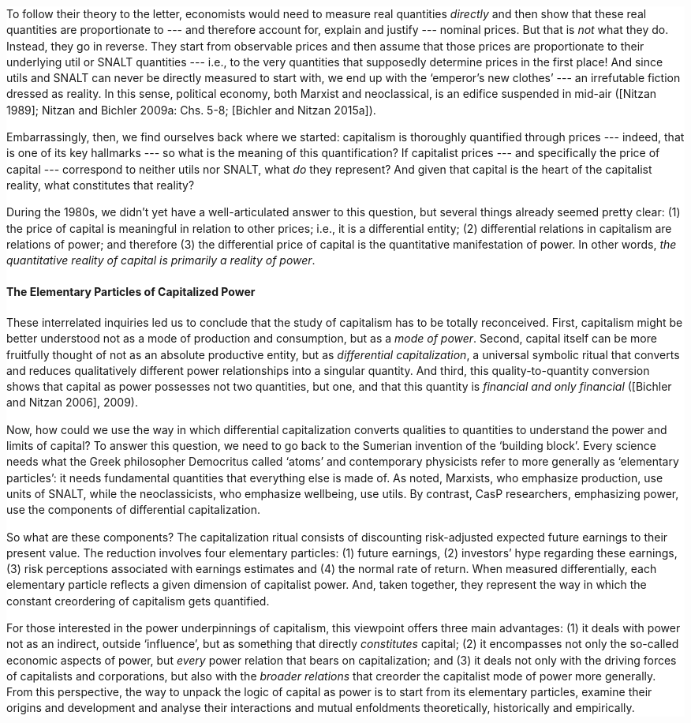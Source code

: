 To follow their theory to the letter, economists would need to measure real quantities *directly* and then show that these real quantities are proportionate to --- and therefore account for, explain and justify --- nominal prices. But that is *not* what they do. Instead, they go in reverse. They start from observable prices and then assume that those prices are proportionate to their underlying util or SNALT quantities --- i.e., to the very quantities that supposedly determine prices in the first place! And since utils and SNALT can never be directly measured to start with, we end up with the ‘emperor’s new clothes’ --- an irrefutable fiction dressed as reality. In this sense, political economy, both Marxist and neoclassical, is an edifice suspended in mid-air ([Nitzan 1989]; Nitzan and Bichler 2009a: Chs. 5-8; [Bichler and Nitzan 2015a]).

Embarrassingly, then, we find ourselves back where we started: capitalism is thoroughly quantified through prices --- indeed, that is one of its key hallmarks --- so what is the meaning of this quantification? If capitalist prices --- and specifically the price of capital --- correspond to neither utils nor SNALT, what *do* they represent? And given that capital is the heart of the capitalist reality, what constitutes that reality?

During the 1980s, we didn’t yet have a well-articulated answer to this question, but several things already seemed pretty clear: (1) the price of capital is meaningful in relation to other prices; i.e., it is a differential entity; (2) differential relations in capitalism are relations of power; and therefore (3) the differential price of capital is the quantitative manifestation of power. In other words, *the quantitative reality of capital is primarily a reality of power*.


#### The Elementary Particles of Capitalized Power

These interrelated inquiries led us to conclude that the study of capitalism has to be totally reconceived. First, capitalism might be better understood not as a mode of production and consumption, but as a *mode of power*. Second, capital itself can be more fruitfully thought of not as an absolute productive entity, but as *differential capitalization*, a universal symbolic ritual that converts and reduces qualitatively different power relationships into a singular quantity. And third, this quality-to-quantity conversion shows that capital as power possesses not two quantities, but one, and that this quantity is *financial and only financial* ([Bichler and Nitzan 2006], 2009).

Now, how could we use the way in which differential capitalization converts qualities to quantities to understand the power and limits of capital? To answer this question, we need to go back to the Sumerian invention of the ‘building block’. Every science needs what the Greek philosopher Democritus called ‘atoms’ and contemporary physicists refer to more generally as ‘elementary particles’: it needs fundamental quantities that everything else is made of. As noted, Marxists, who emphasize production, use units of SNALT, while the neoclassicists, who emphasize wellbeing, use utils. By contrast, CasP researchers, emphasizing power, use the components of differential capitalization.

So what are these components? The capitalization ritual consists of discounting risk-adjusted expected future earnings to their present value. The reduction involves four elementary particles: (1) future earnings, (2) investors’ hype regarding these earnings, (3) risk perceptions associated with earnings estimates and (4) the normal rate of return. When measured differentially, each elementary particle reflects a given dimension of capitalist power. And, taken together, they represent the way in which the constant creordering of capitalism gets quantified.

For those interested in the power underpinnings of capitalism, this viewpoint offers three main advantages: (1) it deals with power not as an indirect, outside ‘influence’, but as something that directly *constitutes* capital; (2) it encompasses not only the so-called economic aspects of power, but *every* power relation that bears on capitalization; and (3) it deals not only with the driving forces of capitalists and corporations, but also with the *broader relations* that creorder the capitalist mode of power more generally. From this perspective, the way to unpack the logic of capital as power is to start from its elementary particles, examine their origins and development and analyse their interactions and mutual enfoldments theoretically, historically and empirically.


[^1]: (This footnote puts the cart before the horse. It uses terms that we clarify only later in the article, so readers who are unfamiliar with CasP might wish to skip it for now and return to it later.) Our own research is littered with surprises and errors. Take our work on the global political economy of the Middle East, which we discuss later in this article. This work demonstrated that, since the late 1960s, regional ‘energy conflicts’ tended to generate differential oil-price inflation (oil prices rising faster than the overall rate of inflation), and that this differential oil-price inflation helped the leading oil companies beat the average and exceed the normal rate of return. Our work also showed that periods of differential *de*cumulation by the oil companies (i.e., periods when these firms trail the average and fall short of the normal rate of return) created Middle East ‘danger zones’, and that, historically, these danger zones were always followed by ‘energy conflicts’ (oil-related wars and hostilities). These remarkable regularities led us to expect the recent underperformance of the oil companies to be followed by renewed energy conflict; to see these conflicts rekindle differential oil-price inflation; and to have this relative inflation boost the differential accumulation of the oil companies ([Bichler and Nitzan 2015c]). So far, though, this sequence seem to have stalled. The region has indeed fallen into renewed turmoil (the Arab Spring, outsourced wars, ISIS); but to our surprise, oil prices, instead of rising rapidly, have collapsed, and the oil companies, instead of beating the average, continue to trail it.
[^2]: Some of the more enlightening works on these issues are offered by Herbert Marcuse ([1954], [1964]) and Cornelius Castoriadis ([1987], [1988], [1991][8]).
[^3]: Every new truth, goes the saying, passes through three stages. In the beginning the experts ridicule it as *nonsense*. Then they dismiss it as *trivial*. And in the end we learn that they *said it all along*. Different versions of this claim were made by Arthur Schopenhauer, Arthur C. Clarke and Leo Szilard, among others.
[^4]: McGill University received its first two IBM personal computers in 1984, and Nitzan took the first PC course offered there in order to leverage the research autonomy offered by this new invention.
[^5]: The ‘almost complete’ is important. There were a few years for which we could not find profit numbers for one of the firms, so these data points had to be interpolated. Later on, our entire data set was lifted by a respected Israeli professor who claimed to have collected it himself from ‘company reports’. Little did the plagiarist know that his so-called ‘company report’ data contained our own interpolations, and that these well-hidden time bombs could be detonated at will. . . .
[^6]: The term ‘megamachine’ was invented by Lewis Mumford in *The Myth of the Machine* ([1967], [1970]) to denote the mechanized social structure that was first constructed in the ancient river deltas and later resurrected in the bureaucratic nation state. This concept is projected onto capitalism in our book *Capital as Power* ([Nitzan and Bichler 2009a]).
[^7]: See Bichler, Nitzan and Rowley ([1989]), Nitzan, Rowley and Bichler ([1989][Nitzan, Rowley, and Bichler 1989]), Rowley, Bichler and Nitzan ([1989][9]), Bichler, Rowley and Nitzan ([1989][10]), Nitzan and Bichler ([1995]), Bichler and Nitzan ([1996b]), Nitzan and Bichler ([2002: Ch. 5]), Bichler and Nitzan ([2004]) and Nitzan and Bichler ([2006][Nitzan and Bichler 2006]).
[^8]: As noted in footnote 2, our most recent work on the subject suggests that, after half a century, these historical regularities might no longer hold, and that the ‘energy-conflict model’ might need to be reexamined ([Bichler and Nitzan 2015c]).
[^9]: The notion of power asymptotes is implicit in ‘Going Global: Differential Accumulation and the Great U-turn in South Africa and Israel’ ([Nitzan and Bichler 2001]), in which we examine the domestic limits on the expansion of dominant capital in these two countries, and how approaching those limits during the late 1980s and early 1990s affected the transition away from Apartheid in the case of South Africa and toward a political settlement with the Palestinians in the case of Israel. Another paper, ‘No Way Out: Crime, Punishment and the Limits to Power’ ([Bichler and Nitzan 2014a]), studies the importance of rising US incarceration rates for differential accumulation, and how this relationship may limit the future ability of capitalists to further redistribute income and assets in their favour.
[^10]: The *American Journal of Sociology* (AJS), for example, refused our submission on methodological and empirical grounds, noting that we should have followed the template offered by a certain professor X, who had supposedly written a seminal text on that very subject. The only problem was that the innovative text we were called to emulate plagiarized our raw data, research methods and, indeed, the very questions we were the first to raise. . . . Another rejection came retroactively. The unlucky piece, a refereed chapter in an edited SUNY Press volume, was already on its way to the printer when it caught the attention of one of the publisher’s trustees. The watchful gatekeeper nearly fell off his chair reading it. Furious, he threatened to cancel the entire book, and the obedient editor quickly dumped the thorny chapter.
[^11]: The site has been designed, created and managed by Joseph Baines, D.T. Cochrane, Sandy Hager, James McMahon, Mladen Ostojić and Ilirjan Shehu. The editors invite reposted [publications], solicit contributions to their [Working Papers on Capital as Power] series and welcome participation in the site’s [blog] and [forum].
[^12]: Important contributions to this debate include Dobb ([1946]), Sweezy ([1950]), Brenner ([1977], [1978a], [1978b]), Hilton ([1978]), Meiksins Wood ([1981], [1999]), Aston and Philpin ([1985]) and Heller ([2011]).
  [Koestler 1959]: #_ENREF_63
  [Robinson 1970: 317]: #_ENREF_95
  [1982: 107]: #_ENREF_64
  [2009: 349]: #_ENREF_56
  [2014]: #_ENREF_49
  [1971]: #_ENREF_60
  [1972]: #_ENREF_61
  [1945]: #_ENREF_101
  [1952]: #_ENREF_102
  [1956]: #_ENREF_105
  [1966]: #_ENREF_7
  [1969]: #_ENREF_65
  [Einstein 1954]: #_ENREF_45
  [Rowley, Bichler, and Nitzan 1988]: #_ENREF_96
  [Bichler 1986]: #_ENREF_8
  [1]: #_ENREF_74
  [1991]: #_ENREF_9
  [Bichler and Nitzan 1996a]: #_ENREF_10
  [Bohm 1980]: #_ENREF_28
  [Bohm and Peat 1987]: #_ENREF_29
  [Nitzan 2001]: #_ENREF_80
  [Nitzan 1986]: #_ENREF_77
  [Nitzan 1992]: #_ENREF_79
  [Nitzan 1989]: #_ENREF_78
  [Bichler and Nitzan 2015a]: #_ENREF_21
  [Bichler and Nitzan 2006]: #_ENREF_13
  [a point eloquently made by Martin 2010 and to which we return below]: #_ENREF_69
  [Bichler and Nitzan 2012a]: #_ENREF_17
  [1984]: #_ENREF_94
  [Bodanis 2000]: #_ENREF_27
  [Nitzan and Bichler 2005]: #_ENREF_84
  [Hoffman 1998]: #_ENREF_59
  [Erdös Number Project]: http://wwwp.oakland.edu/enp/
  [Singh 1997]: #_ENREF_98
  [*capitalaspower.com*]: http://capitalaspower.com
  [*The Bichler & Nitzan Archives*]: http://bnarchives.net
  [Park 2013b]: #_ENREF_92
  [Brennan 2014]: #_ENREF_31
  [Park 2013a]: #_ENREF_91
  [2015]: #_ENREF_93
  [Baines 2015b]: #_ENREF_5
  [Baines 2014b]: #_ENREF_3
  [2014a]: #_ENREF_2
  [2015a; see also CasP Dialogue 2015:01 on Baines' work]: #_ENREF_4
  [Cochrane 2015]: #_ENREF_38
  [Fix 2015b]: #_ENREF_47
  [2015a]: #_ENREF_46
  [2]: #_ENREF_71
  [McMahon 2013]: #_ENREF_70
  [Bichler and Nitzan 2015b]: #_ENREF_22
  [2009]: #_ENREF_50
  [2013b]: #_ENREF_52
  [Hager 2013a]: #_ENREF_51
  [3]: #_ENREF_53
  [4]: #_ENREF_54
  [2016]: #_ENREF_55
  [Tett 2013]: #_ENREF_104
  [2015b]: #_ENREF_90
  [see also Ostojić 2015a]: #_ENREF_89
  [Nitzan, Rowley, and Bichler 1989]: #_ENREF_88
  [Nitzan and Bichler 2006]: #_ENREF_85
  [Francis, Bichler, and Nitzan 2009-2010]: #_ENREF_48
  [Bichler and Nitzan 2012b]: #_ENREF_18
  [Bichler and Nitzan 2010a; see also Section III below]: #_ENREF_15
  [Starrs 2013a]: #_ENREF_99
  [5]: #_ENREF_100
  [*Review of Capital as Power*]: http://www.recasp.com/
  [Di Muzio 2013]: #_ENREF_39
  [Di Muzio 2015a]: #_ENREF_40
  [Di Muzio 2015b]: #_ENREF_41
  [Di Muzio and Robbins 2016]: #_ENREF_43
  [Di Muzio and Ovadia 2016]: #_ENREF_42
  [Nitzan and Bichler 2009a]: #_ENREF_86
  [Bichler, Nitzan, and Di Muzio 2012: Section 2]: #_ENREF_24
  [1974]: #_ENREF_68
  [Banerjee *et al.* 2015]: #_ENREF_6
  [6]: http://bnarchives.yorku.ca
  [7]: http://capitalaspower.com/
  [Food Price Inflation as Redistribution: Towards a New Analysis of Corporate Power in the World Food System]: http://bnarchives.yorku.ca/359/
  [Wal-Mart's Power Trajectory: A Contribution to the Political Economy of the Firm]: http://bnarchives.yorku.ca/394/
  [Fuel, Feed and the Corporate Restructuring of the Food Regime]: http://bnarchives.yorku.ca/434/
  [*Price and Income Dynamics in the Agri-Food System: A Disaggregate Perspective*]: http://bnarchives.yorku.ca/437/
  [Military Spending and Differential Accumulation: A New Approach to the Political Economy of Armament -- The Case of Israel]: http://bnarchives.yorku.ca/12/
  [Putting the State In Its Place: US Foreign Policy and Differential Accumulation in Middle-East "Energy Conflicts"]: http://bnarchives.yorku.ca/11/
  [Dominant Capital and the New Wars]: http://bnarchives.yorku.ca/1/
  [Elementary Particles of the Capitalist Mode of Power]: http://bnarchives.yorku.ca/215/
  [Capital as Power: Toward a New Cosmology of Capitalism]: http://bnarchives.yorku.ca/274/
  [Notes on the State of Capital]: http://bnarchives.yorku.ca/283/
  [Systemic Fear, Modern Finance and the Future of Capitalism]: http://bnarchives.yorku.ca/289/
  [The Asymptotes of Power]: http://bnarchives.yorku.ca/336/
  [Imperialism and Financialism: The Story of a Nexus]: http://bnarchives.yorku.ca/329/
  [No Way Out: Crime, Punishment and the Limits to Power]: http://bnarchives.yorku.ca/391/
  [Palan on Piketty]: http://bnarchives.yorku.ca/413/
  [Capital Accumulation: Fiction and Reality]: http://bnarchives.yorku.ca/456/
  [Still About Oil?]: http://bnarchives.yorku.ca/432/
  [The 1%, Exploitation and Wealth: Tim Di Muzio interviews Shimshon Bichler and Jonathan Nitzan]: http://bnarchives.yorku.ca/342/
  [The Political Economy of Armaments]: http://bnarchives.yorku.ca/132/
  [The Armadollar-Petrodollar Coalition: Demise or New Order?]: http://bnarchives.yorku.ca/135/
  [The Power Underpinnings, and Some Distributional Consequences, of Trade and Investment Liberalisation in Canada]: http://bnarchives.yorku.ca/351/
  [*The Capitalist Mode of Power: Critical Engagements with the Power Theory of Value*]: http://bnarchives.yorku.ca/371/
  [The 1% and the Rest of Us. A Political Economy of Dominant Ownership]: http://bnarchives.yorku.ca/457/
  [Carbon Capitalism. Energy, Social Reproduction and World Order]: http://bnarchives.yorku.ca/453/
  [Putting Power Back Into Growth Theory]: http://bnarchives.yorku.ca/444/
  [Rethinking Economic Growth Theory from a Biophysical Perspective]: http://bnarchives.yorku.ca/426/
  [Imperialism and Financialism: An Exchange]: http://bnarchives.yorku.ca/278/
  [America's Real 'Debt Dilemma']: http://bnarchives.yorku.ca/367/
  [*Public Debt, Ownership and Power: The Political Economy of Distribution and Redistribution*]: http://bnarchives.yorku.ca/382/
  [What Happened to the Bondholding Class? Public Debt, Power and the Top One Per Cent]: http://bnarchives.yorku.ca/356/
  [Corporate Ownership of the Public Debt: Mapping the New Aristocracy of Finance]: http://bnarchives.yorku.ca/448/
  [Confession of an Economist. Writing to Impress Rather than Inform]: http://econjwatch.org/articles/confession-of-an-economist-writing-to-impress-rather-than-inform
  [Systemic Crisis, Systemic Fear: An Exchange]: http://bnarchives.yorku.ca/314/
  [*The Sleepwalkers. A History of Man's Changing Vision of the Universe*]: https://archive.org/details/ArthurKoestler-TheSleepwalkers-AHistoryOfMansChangingVisionOfThe
  [What Do Bosses Do? The Origins and Functions of Hierarchy in Capitalist Production]: http://scholar.harvard.edu/marglin/publications/what-do-bosses-do
  [The Rise of a Confident Hollywood: Risk and the Capitalization of Cinema]: http://bnarchives.yorku.ca/362/
  [*What Makes Hollywood Run? Capitalist Power, Risk and the Control of Social Creativity*]: http://bnarchives.yorku.ca/463/
  [Price and Quantity Measurements: Theoretical Biases in Empirical Procedures]: http://bnarchives.yorku.ca/137/
  [*Inflation as Restructuring. A Theoretical and Empirical Account of the U.S. Experience*]: http://bnarchives.yorku.ca/207/
  [Regimes of Differential Accumulation: Mergers, Stagflation and the Logic of Globalization]: http://bnarchives.yorku.ca/3/
  [Bringing Capital Accumulation Back In: The Weapondollar-Petrodollar Coalition -- Military Contractors, Oil Companies and Middle-East "Energy Conflicts"]: http://bnarchives.yorku.ca/13/
  [Going Global: Differential Accumulation and the Great U-turn in South Africa and Israel]: http://bnarchives.yorku.ca/4/
  [The Global Political Economy of Israel]: http://bnarchives.yorku.ca/8/
  [New Imperialism or New Capitalism?]: http://bnarchives.yorku.ca/203/
  [*Capital as Power. A Study of Order and Creorder*]: http://bnarchives.yorku.ca/259/
  [Contours of Crisis III: Systemic Fear and Forward-Looking Finance]: http://bnarchives.yorku.ca/262/
  [Changing Fortunes: Armaments and the U.S. Economy]: http://bnarchives.yorku.ca/133/
  [Differential Taxation: A Convergence of Interests between American Banking and Government]: http://bnarchives.yorku.ca/435/
  [Differential Taxation: The Case of American Banking]: http://bnarchives.yorku.ca/439/
  [*Chaebol: the Transnational Capital that Rules Korea*]: http://bnarchives.yorku.ca/376/
  [*Dominant Capital and the Transformation of Korean Capitalism: From Cold War to Globalization*]: http://bnarchives.yorku.ca/365/
  [Korea’s Post-1997 Restructuring: An Analysis of Capital as Power]: http://bnarchives.yorku.ca/411/
  [Some Aspects of Aggregate Concentration in the Israeli Economy]: http://bnarchives.yorku.ca/131/
  [The Armadollar-Petrodollar Coalition and the Middle East]: http://bnarchives.yorku.ca/134/
  [Treasury Ownership Marks Wealth Divide]: http://bnarchives.yorku.ca/386/
  [Bichler and Nitzan 2015c]: #_ENREF_23
  [Nitzan and Bichler 2009b]: #_ENREF_87
  [Bichler and Nitzan 2010b]: #_ENREF_16
  [Kliman, Bichler, and Nitzan 2011]: #_ENREF_62
  [1954]: #_ENREF_66
  [1964]: #_ENREF_67
  [1987]: #_ENREF_35
  [1988]: #_ENREF_36
  [8]: #_ENREF_37
  [1967]: #_ENREF_75
  [1970]: #_ENREF_76
  [1989]: #_ENREF_25
  [9]: #_ENREF_97
  [10]: #_ENREF_26
  [1995]: #_ENREF_81
  [1996b]: #_ENREF_11
  [2002: Ch. 5]: #_ENREF_83
  [2004]: #_ENREF_12
  [Nitzan and Bichler 2001]: #_ENREF_82
  [Bichler and Nitzan 2014a]: #_ENREF_19
  [publications]: http://www.capitalaspower.com/category/publications/
  [Working Papers on Capital as Power]: http://www.capitalaspower.com/category/working-papers/
  [blog]: http://www.capitalaspower.com/category/blog/
  [forum]: http://www.capitalaspower.com/forum/
  [1946]: #_ENREF_44
  [1950]: #_ENREF_103
  [1977]: #_ENREF_32
  [1978a]: #_ENREF_33
  [1978b]: #_ENREF_34
  [1978]: #_ENREF_58
  [1981]: #_ENREF_72
  [1999]: #_ENREF_73
  [1985]: #_ENREF_1
  [2011]: #_ENREF_57